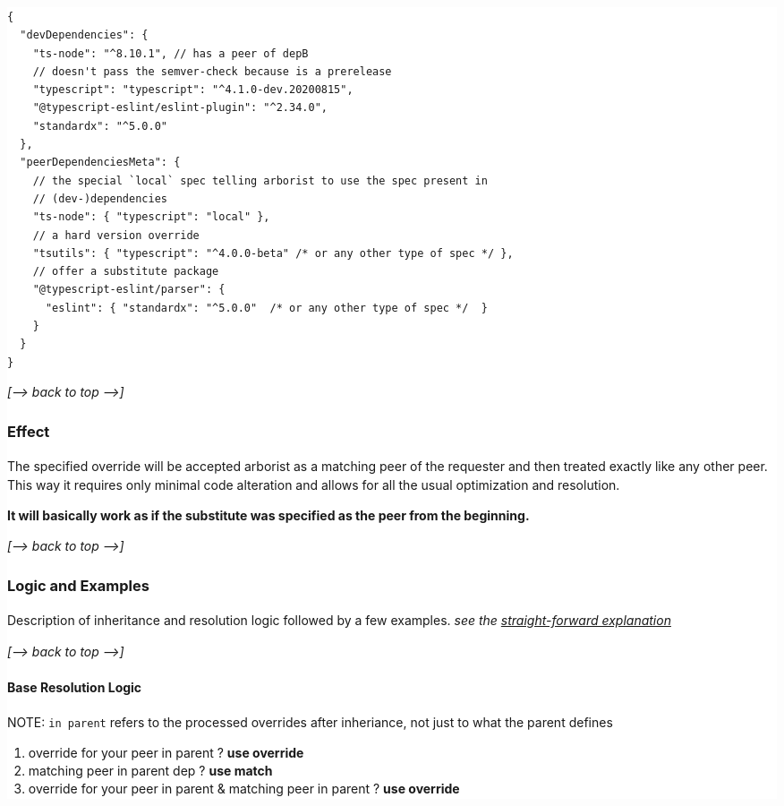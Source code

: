 ```JSON5
{
  "devDependencies": {
    "ts-node": "^8.10.1", // has a peer of depB
    // doesn't pass the semver-check because is a prerelease
    "typescript": "typescript": "^4.1.0-dev.20200815",
    "@typescript-eslint/eslint-plugin": "^2.34.0",
    "standardx": "^5.0.0"
  },
  "peerDependenciesMeta": {
    // the special `local` spec telling arborist to use the spec present in
    // (dev-)dependencies
    "ts-node": { "typescript": "local" },
    // a hard version override
    "tsutils": { "typescript": "^4.0.0-beta" /* or any other type of spec */ },
    // offer a substitute package
    "@typescript-eslint/parser": {
      "eslint": { "standardx": "^5.0.0"  /* or any other type of spec */  }
    }
  }
}
```

*[--> back to top -->]*


### Effect

The specified override will be accepted arborist as a matching peer of the
requester and then treated exactly like any other peer. This way it requires
only minimal code alteration and allows for all the usual optimization and
resolution.

**It will basically work as if the substitute was specified as the peer from the
beginning.**

*[--> back to top -->]*


### Logic and Examples

Description of inheritance and resolution logic followed by a few examples.
*see the [straight-forward explanation](#about-the-degree-of-controle-of-authors-and-maintainars)*

*[--> back to top -->]*


#### Base Resolution Logic

NOTE: `in parent` refers to the processed overrides after inheriance, not just to what the parent defines

1. override for your peer in parent ? **use override**
2. matching peer in parent dep ? **use match**
3. override for your peer in parent & matching peer in parent ? **use override**


  [typeof _peerDependenciesMeta]: PeerDepsMeta